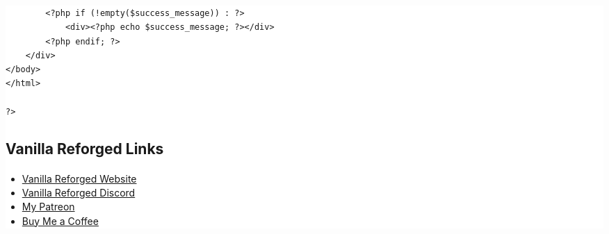 	        <?php if (!empty($success_message)) : ?>
                <div><?php echo $success_message; ?></div>
            <?php endif; ?>
        </div>    
    </body>
    </html>

    ?>

## Vanilla Reforged Links
- [Vanilla Reforged Website](https://vanillareforged.org/)
- [Vanilla Reforged Discord](https://discord.gg/KkkDV5zmPb)
- [My Patreon](https://www.patreon.com/vanillareforged)
- [Buy Me a Coffee](https://buymeacoffee.com/vanillareforged)
